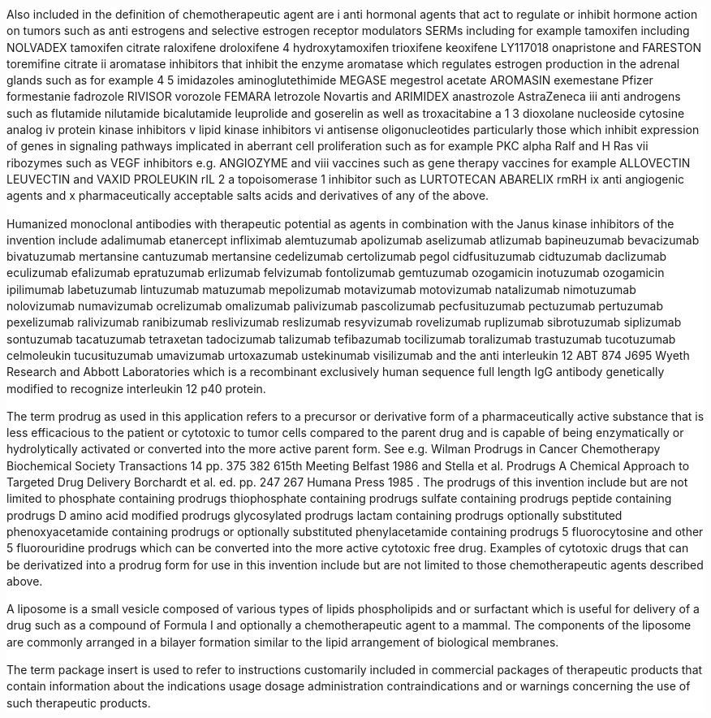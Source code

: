 Also included in the definition of chemotherapeutic agent are i anti hormonal agents that act to regulate or inhibit hormone action on tumors such as anti estrogens and selective estrogen receptor modulators SERMs including for example tamoxifen including NOLVADEX tamoxifen citrate raloxifene droloxifene 4 hydroxytamoxifen trioxifene keoxifene LY117018 onapristone and FARESTON toremifine citrate ii aromatase inhibitors that inhibit the enzyme aromatase which regulates estrogen production in the adrenal glands such as for example 4 5 imidazoles aminoglutethimide MEGASE megestrol acetate AROMASIN exemestane Pfizer formestanie fadrozole RIVISOR vorozole FEMARA letrozole Novartis and ARIMIDEX anastrozole AstraZeneca iii anti androgens such as flutamide nilutamide bicalutamide leuprolide and goserelin as well as troxacitabine a 1 3 dioxolane nucleoside cytosine analog iv protein kinase inhibitors v lipid kinase inhibitors vi antisense oligonucleotides particularly those which inhibit expression of genes in signaling pathways implicated in aberrant cell proliferation such as for example PKC alpha Ralf and H Ras vii ribozymes such as VEGF inhibitors e.g. ANGIOZYME and viii vaccines such as gene therapy vaccines for example ALLOVECTIN LEUVECTIN and VAXID PROLEUKIN rIL 2 a topoisomerase 1 inhibitor such as LURTOTECAN ABARELIX rmRH ix anti angiogenic agents and x pharmaceutically acceptable salts acids and derivatives of any of the above.

Humanized monoclonal antibodies with therapeutic potential as agents in combination with the Janus kinase inhibitors of the invention include adalimumab etanercept infliximab alemtuzumab apolizumab aselizumab atlizumab bapineuzumab bevacizumab bivatuzumab mertansine cantuzumab mertansine cedelizumab certolizumab pegol cidfusituzumab cidtuzumab daclizumab eculizumab efalizumab epratuzumab erlizumab felvizumab fontolizumab gemtuzumab ozogamicin inotuzumab ozogamicin ipilimumab labetuzumab lintuzumab matuzumab mepolizumab motavizumab motovizumab natalizumab nimotuzumab nolovizumab numavizumab ocrelizumab omalizumab palivizumab pascolizumab pecfusituzumab pectuzumab pertuzumab pexelizumab ralivizumab ranibizumab reslivizumab reslizumab resyvizumab rovelizumab ruplizumab sibrotuzumab siplizumab sontuzumab tacatuzumab tetraxetan tadocizumab talizumab tefibazumab tocilizumab toralizumab trastuzumab tucotuzumab celmoleukin tucusituzumab umavizumab urtoxazumab ustekinumab visilizumab and the anti interleukin 12 ABT 874 J695 Wyeth Research and Abbott Laboratories which is a recombinant exclusively human sequence full length IgG antibody genetically modified to recognize interleukin 12 p40 protein.

The term prodrug as used in this application refers to a precursor or derivative form of a pharmaceutically active substance that is less efficacious to the patient or cytotoxic to tumor cells compared to the parent drug and is capable of being enzymatically or hydrolytically activated or converted into the more active parent form. See e.g. Wilman Prodrugs in Cancer Chemotherapy Biochemical Society Transactions 14 pp. 375 382 615th Meeting Belfast 1986 and Stella et al. Prodrugs A Chemical Approach to Targeted Drug Delivery Borchardt et al. ed. pp. 247 267 Humana Press 1985 . The prodrugs of this invention include but are not limited to phosphate containing prodrugs thiophosphate containing prodrugs sulfate containing prodrugs peptide containing prodrugs D amino acid modified prodrugs glycosylated prodrugs lactam containing prodrugs optionally substituted phenoxyacetamide containing prodrugs or optionally substituted phenylacetamide containing prodrugs 5 fluorocytosine and other 5 fluorouridine prodrugs which can be converted into the more active cytotoxic free drug. Examples of cytotoxic drugs that can be derivatized into a prodrug form for use in this invention include but are not limited to those chemotherapeutic agents described above.

A liposome is a small vesicle composed of various types of lipids phospholipids and or surfactant which is useful for delivery of a drug such as a compound of Formula I and optionally a chemotherapeutic agent to a mammal. The components of the liposome are commonly arranged in a bilayer formation similar to the lipid arrangement of biological membranes.

The term package insert is used to refer to instructions customarily included in commercial packages of therapeutic products that contain information about the indications usage dosage administration contraindications and or warnings concerning the use of such therapeutic products.
